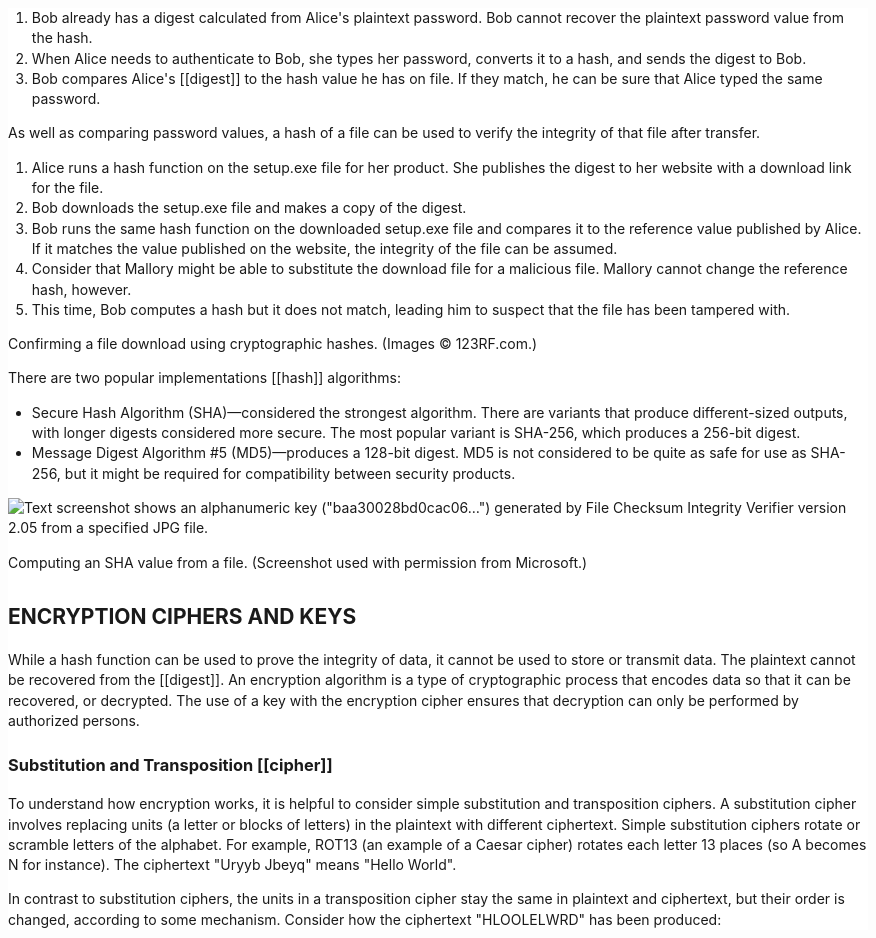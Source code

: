 1.  Bob already has a digest calculated from Alice's plaintext password. Bob cannot recover the plaintext password value from the hash.
2.  When Alice needs to authenticate to Bob, she types her password, converts it to a hash, and sends the digest to Bob.
3.  Bob compares Alice's [[digest]] to the hash value he has on file. If they match, he can be sure that Alice typed the same password.

As well as comparing password values, a hash of a file can be used to verify the integrity of that file after transfer. 

1.  Alice runs a hash function on the setup.exe file for her product. She publishes the digest to her website with a download link for the file.
2.  Bob downloads the setup.exe file and makes a copy of the digest.
3.  Bob runs the same hash function on the downloaded setup.exe file and compares it to the reference value published by Alice. If it matches the value published on the website, the integrity of the file can be assumed.
4.  Consider that Mallory might be able to substitute the download file for a malicious file. Mallory cannot change the reference hash, however.
5.  This time, Bob computes a hash but it does not match, leading him to suspect that the file has been tampered with.

Confirming a file download using cryptographic hashes. (Images © 123RF.com.)

There are two popular implementations [[hash]] algorithms:

-   Secure Hash Algorithm (SHA)—considered the strongest algorithm. There are variants that produce different-sized outputs, with longer digests considered more secure. The most popular variant is SHA-256, which produces a 256-bit digest.
-   Message Digest Algorithm #5 (MD5)—produces a 128-bit digest. MD5 is not considered to be quite as safe for use as SHA-256, but it might be required for compatibility between security products.

![Text screenshot shows an alphanumeric key ("baa30028bd0cac06…") generated by File Checksum Integrity Verifier version 2.05 from a specified JPG file.](https://s3.amazonaws.com/wmx-api-production/courses/5731/images/9762-1599771797191.png)

Computing an SHA value from a file. (Screenshot used with permission from Microsoft.)

## ENCRYPTION CIPHERS AND KEYS

While a hash function can be used to prove the integrity of data, it cannot be used to store or transmit data. The plaintext cannot be recovered from the [[digest]]. An encryption algorithm is a type of cryptographic process that encodes data so that it can be recovered, or decrypted. The use of a key with the encryption cipher ensures that decryption can only be performed by authorized persons.

### Substitution and Transposition [[cipher]]

To understand how encryption works, it is helpful to consider simple substitution and transposition ciphers. A substitution cipher involves replacing units (a letter or blocks of letters) in the plaintext with different ciphertext. Simple substitution ciphers rotate or scramble letters of the alphabet. For example, ROT13 (an example of a Caesar cipher) rotates each letter 13 places (so A becomes N for instance). The ciphertext "Uryyb Jbeyq" means "Hello World".

In contrast to substitution ciphers, the units in a transposition cipher stay the same in plaintext and ciphertext, but their order is changed, according to some mechanism. Consider how the ciphertext "HLOOLELWRD" has been produced:
